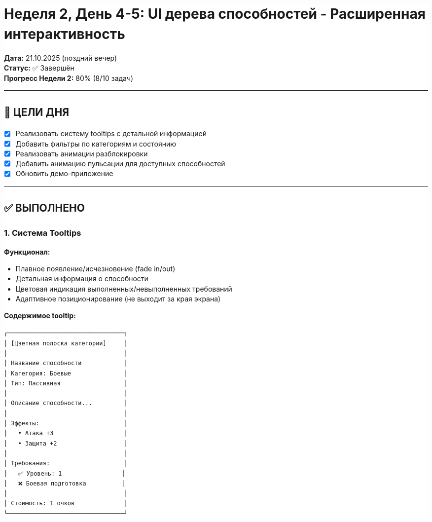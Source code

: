 # Неделя 2, День 4-5: UI дерева способностей - Расширенная интерактивность

**Дата:** 21.10.2025 (поздний вечер)  
**Статус:** ✅ Завершён  
**Прогресс Недели 2:** 80% (8/10 задач)

---

## 🎯 ЦЕЛИ ДНЯ

- [x] Реализовать систему tooltips с детальной информацией
- [x] Добавить фильтры по категориям и состоянию
- [x] Реализовать анимации разблокировки
- [x] Добавить анимацию пульсации для доступных способностей
- [x] Обновить демо-приложение

---

## ✅ ВЫПОЛНЕНО

### 1. Система Tooltips

**Функционал:**
- Плавное появление/исчезновение (fade in/out)
- Детальная информация о способности
- Цветовая индикация выполненных/невыполненных требований
- Адаптивное позиционирование (не выходит за края экрана)

**Содержимое tooltip:**
```
┌─────────────────────────────────┐
│ [Цветная полоска категории]     │
│                                 │
│ Название способности            │
│ Категория: Боевые               │
│ Тип: Пассивная                  │
│                                 │
│ Описание способности...         │
│                                 │
│ Эффекты:                        │
│   • Атака +3                    │
│   • Защита +2                   │
│                                 │
│ Требования:                     │
│   ✅ Уровень: 1                 │
│   ❌ Боевая подготовка          │
│                                 │
│ Стоимость: 1 очков              │
└─────────────────────────────────┘
```
